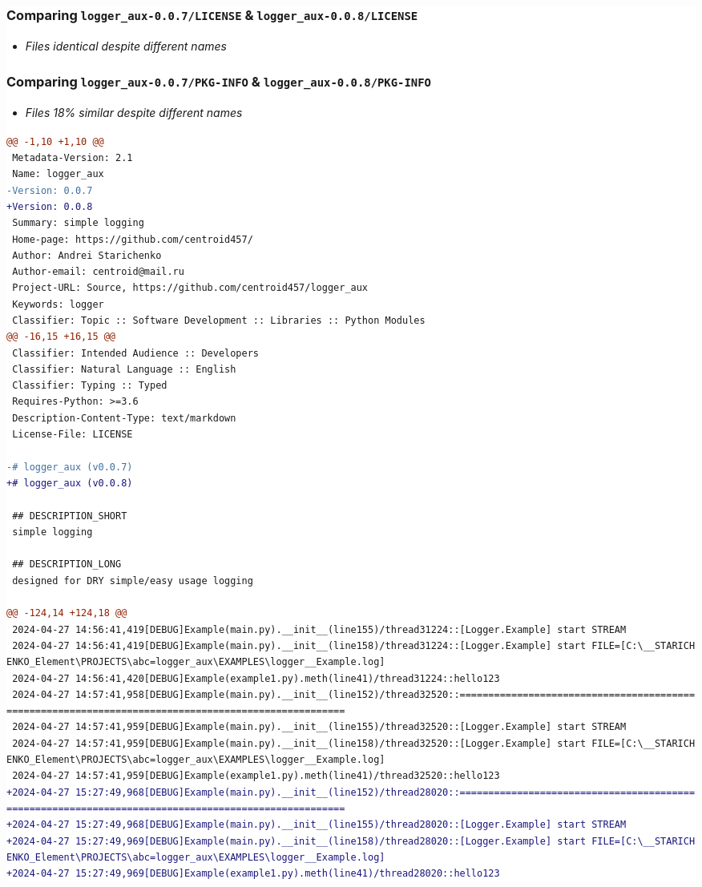 ```diff
```

### Comparing `logger_aux-0.0.7/LICENSE` & `logger_aux-0.0.8/LICENSE`

 * *Files identical despite different names*

### Comparing `logger_aux-0.0.7/PKG-INFO` & `logger_aux-0.0.8/PKG-INFO`

 * *Files 18% similar despite different names*

```diff
@@ -1,10 +1,10 @@
 Metadata-Version: 2.1
 Name: logger_aux
-Version: 0.0.7
+Version: 0.0.8
 Summary: simple logging
 Home-page: https://github.com/centroid457/
 Author: Andrei Starichenko
 Author-email: centroid@mail.ru
 Project-URL: Source, https://github.com/centroid457/logger_aux
 Keywords: logger
 Classifier: Topic :: Software Development :: Libraries :: Python Modules
@@ -16,15 +16,15 @@
 Classifier: Intended Audience :: Developers
 Classifier: Natural Language :: English
 Classifier: Typing :: Typed
 Requires-Python: >=3.6
 Description-Content-Type: text/markdown
 License-File: LICENSE
 
-# logger_aux (v0.0.7)
+# logger_aux (v0.0.8)
 
 ## DESCRIPTION_SHORT
 simple logging
 
 ## DESCRIPTION_LONG
 designed for DRY simple/easy usage logging
 
@@ -124,14 +124,18 @@
 2024-04-27 14:56:41,419[DEBUG]Example(main.py).__init__(line155)/thread31224::[Logger.Example] start STREAM
 2024-04-27 14:56:41,419[DEBUG]Example(main.py).__init__(line158)/thread31224::[Logger.Example] start FILE=[C:\__STARICHENKO_Element\PROJECTS\abc=logger_aux\EXAMPLES\logger__Example.log]
 2024-04-27 14:56:41,420[DEBUG]Example(example1.py).meth(line41)/thread31224::hello123
 2024-04-27 14:57:41,958[DEBUG]Example(main.py).__init__(line152)/thread32520::====================================================================================================
 2024-04-27 14:57:41,959[DEBUG]Example(main.py).__init__(line155)/thread32520::[Logger.Example] start STREAM
 2024-04-27 14:57:41,959[DEBUG]Example(main.py).__init__(line158)/thread32520::[Logger.Example] start FILE=[C:\__STARICHENKO_Element\PROJECTS\abc=logger_aux\EXAMPLES\logger__Example.log]
 2024-04-27 14:57:41,959[DEBUG]Example(example1.py).meth(line41)/thread32520::hello123
+2024-04-27 15:27:49,968[DEBUG]Example(main.py).__init__(line152)/thread28020::====================================================================================================
+2024-04-27 15:27:49,968[DEBUG]Example(main.py).__init__(line155)/thread28020::[Logger.Example] start STREAM
+2024-04-27 15:27:49,969[DEBUG]Example(main.py).__init__(line158)/thread28020::[Logger.Example] start FILE=[C:\__STARICHENKO_Element\PROJECTS\abc=logger_aux\EXAMPLES\logger__Example.log]
+2024-04-27 15:27:49,969[DEBUG]Example(example1.py).meth(line41)/thread28020::hello123
 ```
 